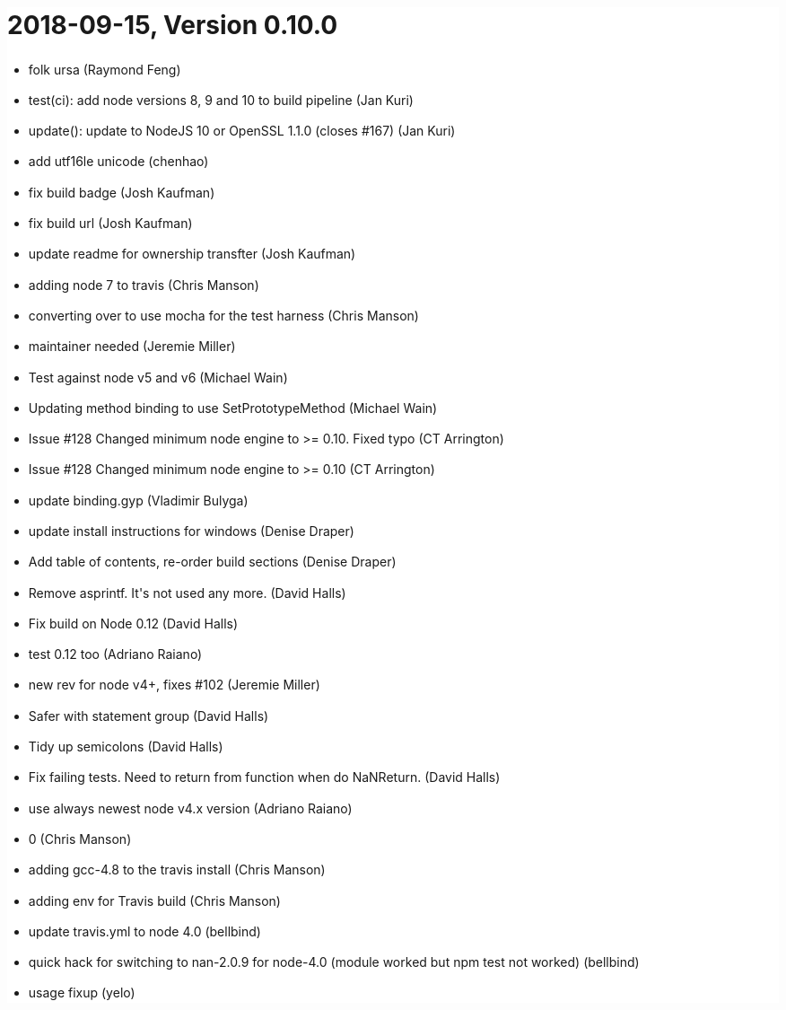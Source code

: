2018-09-15, Version 0.10.0
==========================

 * folk ursa (Raymond Feng)

 * test(ci): add node versions 8, 9 and 10 to build pipeline (Jan Kuri)

 * update(): update to NodeJS 10 or OpenSSL 1.1.0 (closes #167) (Jan Kuri)

 * add utf16le unicode (chenhao)

 * fix build badge (Josh Kaufman)

 * fix build url (Josh Kaufman)

 * update readme for ownership transfter (Josh Kaufman)

 * adding node 7 to travis (Chris Manson)

 * converting over to use mocha for the test harness (Chris Manson)

 * maintainer needed (Jeremie Miller)

 * Test against node v5 and v6 (Michael Wain)

 * Updating method binding to use SetPrototypeMethod (Michael Wain)

 * Issue #128 Changed minimum node engine to >= 0.10. Fixed typo (CT Arrington)

 * Issue #128 Changed minimum node engine to >= 0.10 (CT Arrington)

 * update binding.gyp (Vladimir Bulyga)

 * update install instructions for windows (Denise Draper)

 * Add table of contents, re-order build sections (Denise Draper)

 * Remove asprintf. It's not used any more. (David Halls)

 * Fix build on Node 0.12 (David Halls)

 * test 0.12 too (Adriano Raiano)

 * new rev for node v4+, fixes #102 (Jeremie Miller)

 * Safer with statement group (David Halls)

 * Tidy up semicolons (David Halls)

 * Fix failing tests. Need to return from function when do NaNReturn. (David Halls)

 * use always newest node v4.x version (Adriano Raiano)

 * 0 (Chris Manson)

 * adding gcc-4.8 to the travis install (Chris Manson)

 * adding env for Travis build (Chris Manson)

 * update travis.yml to node 4.0 (bellbind)

 * quick hack for switching to nan-2.0.9 for node-4.0 (module worked but npm test not worked) (bellbind)

 * usage fixup (yelo)
